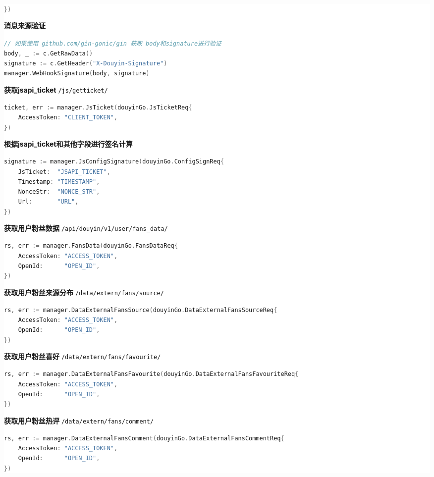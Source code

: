 ```go
})
```

**消息来源验证**
```go
// 如果使用 github.com/gin-gonic/gin 获取 body和signature进行验证
body, _ := c.GetRawData()
signature := c.GetHeader("X-Douyin-Signature")
manager.WebHookSignature(body, signature)
```

**获取jsapi_ticket** `/js/getticket/`
```go
ticket, err := manager.JsTicket(douyinGo.JsTicketReq{
    AccessToken: "CLIENT_TOKEN",
})
```

**根据jsapi_ticket和其他字段进行签名计算**
```go
signature := manager.JsConfigSignature(douyinGo.ConfigSignReq{
    JsTicket:  "JSAPI_TICKET",
    Timestamp: "TIMESTAMP",
    NonceStr:  "NONCE_STR",
    Url:       "URL",
})
```

**获取用户粉丝数据** `/api/douyin/v1/user/fans_data/`
```go
rs, err := manager.FansData(douyinGo.FansDataReq{
    AccessToken: "ACCESS_TOKEN",
    OpenId:      "OPEN_ID",
})
```

**获取用户粉丝来源分布** `/data/extern/fans/source/`
```go
rs, err := manager.DataExternalFansSource(douyinGo.DataExternalFansSourceReq{
    AccessToken: "ACCESS_TOKEN",
    OpenId:      "OPEN_ID",
})
```

**获取用户粉丝喜好** `/data/extern/fans/favourite/`
```go
rs, err := manager.DataExternalFansFavourite(douyinGo.DataExternalFansFavouriteReq{
    AccessToken: "ACCESS_TOKEN",
    OpenId:      "OPEN_ID",
})
```

**获取用户粉丝热评** `/data/extern/fans/comment/`
```go
rs, err := manager.DataExternalFansComment(douyinGo.DataExternalFansCommentReq{
    AccessToken: "ACCESS_TOKEN",
    OpenId:      "OPEN_ID",
})
```
